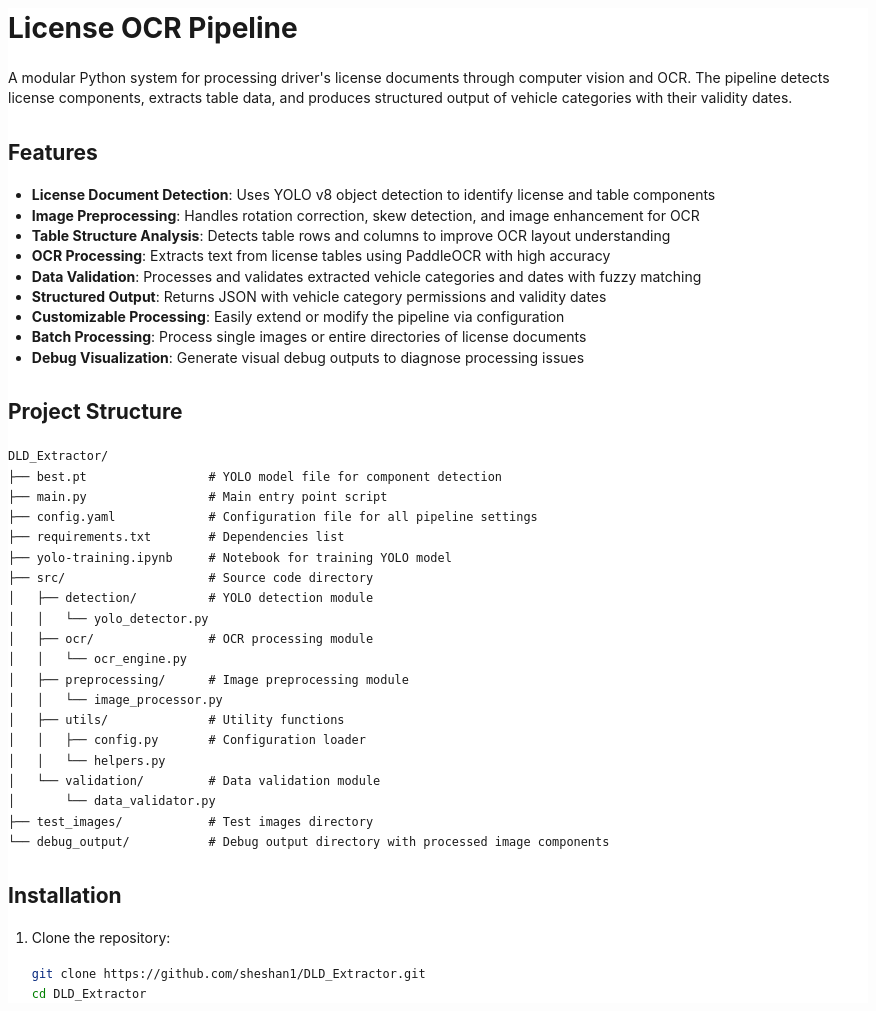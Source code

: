 # License OCR Pipeline

A modular Python system for processing driver's license documents through computer vision and OCR. The pipeline detects license components, extracts table data, and produces structured output of vehicle categories with their validity dates.
## Features

- **License Document Detection**: Uses YOLO v8 object detection to identify license and table components
- **Image Preprocessing**: Handles rotation correction, skew detection, and image enhancement for OCR
- **Table Structure Analysis**: Detects table rows and columns to improve OCR layout understanding
- **OCR Processing**: Extracts text from license tables using PaddleOCR with high accuracy
- **Data Validation**: Processes and validates extracted vehicle categories and dates with fuzzy matching
- **Structured Output**: Returns JSON with vehicle category permissions and validity dates
- **Customizable Processing**: Easily extend or modify the pipeline via configuration
- **Batch Processing**: Process single images or entire directories of license documents
- **Debug Visualization**: Generate visual debug outputs to diagnose processing issues

## Project Structure

```
DLD_Extractor/
├── best.pt                 # YOLO model file for component detection
├── main.py                 # Main entry point script
├── config.yaml             # Configuration file for all pipeline settings
├── requirements.txt        # Dependencies list
├── yolo-training.ipynb     # Notebook for training YOLO model
├── src/                    # Source code directory
│   ├── detection/          # YOLO detection module
│   │   └── yolo_detector.py
│   ├── ocr/                # OCR processing module
│   │   └── ocr_engine.py
│   ├── preprocessing/      # Image preprocessing module
│   │   └── image_processor.py
│   ├── utils/              # Utility functions
│   │   ├── config.py       # Configuration loader
│   │   └── helpers.py
│   └── validation/         # Data validation module
│       └── data_validator.py
├── test_images/            # Test images directory
└── debug_output/           # Debug output directory with processed image components
```

## Installation

1. Clone the repository:
   ```bash
   git clone https://github.com/sheshan1/DLD_Extractor.git
   cd DLD_Extractor
   ```
